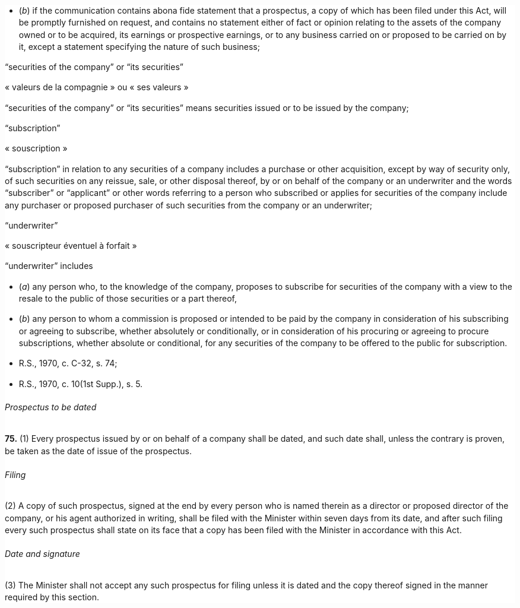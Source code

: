   * (_b_) if the communication contains abona fide statement that a prospectus, a copy of which has been filed under this Act, will be promptly furnished on request, and contains no statement either of fact or opinion relating to the assets of the company owned or to be acquired, its earnings or prospective earnings, or to any business carried on or proposed to be carried on by it, except a statement specifying the nature of such business;

“securities of the company” or “its securities”

« valeurs de la compagnie » ou « ses valeurs »

    

“securities of the company” or “its securities” means securities issued or to be issued by the company;

“subscription”

« souscription »

    

“subscription” in relation to any securities of a company includes a purchase or other acquisition, except by way of security only, of such securities on any reissue, sale, or other disposal thereof, by or on behalf of the company or an underwriter and the words “subscriber” or “applicant” or other words referring to a person who subscribed or applies for securities of the company include any purchaser or proposed purchaser of such securities from the company or an underwriter;

“underwriter”

« souscripteur éventuel à forfait »

    

“underwriter” includes

  * (_a_) any person who, to the knowledge of the company, proposes to subscribe for securities of the company with a view to the resale to the public of those securities or a part thereof,

  * (_b_) any person to whom a commission is proposed or intended to be paid by the company in consideration of his subscribing or agreeing to subscribe, whether absolutely or conditionally, or in consideration of his procuring or agreeing to procure subscriptions, whether absolute or conditional, for any securities of the company to be offered to the public for subscription.

  * R.S., 1970, c. C-32, s. 74;
  * R.S., 1970, c. 10(1st Supp.), s. 5.

###### Prospectus to be dated

**75.** (1) Every prospectus issued by or on behalf of a company shall be dated, and such date shall, unless the contrary is proven, be taken as the date of issue of the prospectus.

###### Filing

(2) A copy of such prospectus, signed at the end by every person who is named therein as a director or proposed director of the company, or his agent authorized in writing, shall be filed with the Minister within seven days from its date, and after such filing every such prospectus shall state on its face that a copy has been filed with the Minister in accordance with this Act.

###### Date and signature

(3) The Minister shall not accept any such prospectus for filing unless it is dated and the copy thereof signed in the manner required by this section.
